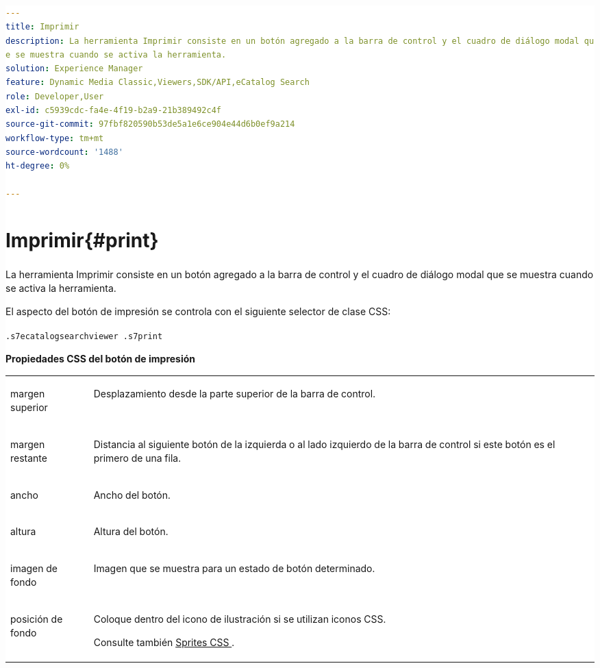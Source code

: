 ```yaml
---
title: Imprimir
description: La herramienta Imprimir consiste en un botón agregado a la barra de control y el cuadro de diálogo modal que se muestra cuando se activa la herramienta.
solution: Experience Manager
feature: Dynamic Media Classic,Viewers,SDK/API,eCatalog Search
role: Developer,User
exl-id: c5939cdc-fa4e-4f19-b2a9-21b389492c4f
source-git-commit: 97fbf820590b53de5a1e6ce904e44d6b0ef9a214
workflow-type: tm+mt
source-wordcount: '1488'
ht-degree: 0%

---
```


# Imprimir{#print}

La herramienta Imprimir consiste en un botón agregado a la barra de control y el cuadro de diálogo modal que se muestra cuando se activa la herramienta.



El aspecto del botón de impresión se controla con el siguiente selector de clase CSS:

```
.s7ecatalogsearchviewer .s7print
```

**Propiedades CSS del botón de impresión**

<table id="table_C48C56E696304C9BAFEE71BA9EA9A174"> 
 <tbody> 
  <tr> 
   <td colname="col1"> <p> <span class="codeph"> margen superior </span> </p> </td> 
   <td colname="col2"> <p> Desplazamiento desde la parte superior de la barra de control. </p> </td> 
  </tr> 
  <tr> 
   <td colname="col1"> <p> <span class="codeph"> margen restante </span> </p> </td> 
   <td colname="col2"> <p> Distancia al siguiente botón de la izquierda o al lado izquierdo de la barra de control si este botón es el primero de una fila. </p> </td> 
  </tr> 
  <tr> 
   <td colname="col1"> <p> <span class="codeph"> ancho </span> </p> </td> 
   <td colname="col2"> <p>Ancho del botón. </p> </td> 
  </tr> 
  <tr> 
   <td colname="col1"> <p> <span class="codeph"> altura </span> </p> </td> 
   <td colname="col2"> <p>Altura del botón. </p> </td> 
  </tr> 
  <tr> 
   <td colname="col1"> <p> <span class="codeph"> imagen de fondo </span> </p> </td> 
   <td colname="col2"> <p> Imagen que se muestra para un estado de botón determinado. </p> </td> 
  </tr> 
  <tr> 
   <td colname="col1"> <p> <span class="codeph"> posición de fondo </span> </p> </td> 
   <td colname="col2"> <p> Coloque dentro del icono de ilustración si se utilizan iconos CSS. </p> <p>Consulte también <a href="../../../c-html5-s7-aem-asset-viewers/c-html5-ecatsearch-viewer-about/c-html5-ecatsearch-viewer-customizingviewer/c-html5-ecatsearch-viewer-customizingviewer.md#section-9d570f95eb2443aca74c1b02f6e89aff" format="dita" scope="local"> Sprites CSS </a>. </p> </td> 
  </tr> 
 </tbody> 
</table>
